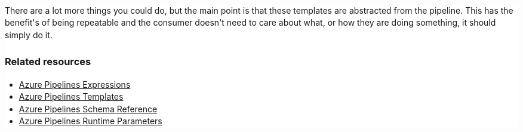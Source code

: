 There are a lot more things you could do, but the main point is that these templates are abstracted from the pipeline. This has the benefit's of being repeatable and the consumer doesn't need to care about what, or how they are doing something, it should simply do it.

### Related resources

* [Azure Pipelines Expressions](https://docs.microsoft.com/en-us/azure/devops/pipelines/process/expressions?view=azure-devops)
* [Azure Pipelines Templates](https://docs.microsoft.com/en-us/azure/devops/pipelines/process/templates?view=azure-devops)
* [Azure Pipelines Schema Reference](https://docs.microsoft.com/en-us/azure/devops/pipelines/yaml-schema?view=azure-devops&tabs=schema%2Cparameter-schema)
* [Azure Pipelines Runtime Parameters](https://docs.microsoft.com/en-us/azure/devops/pipelines/process/runtime-parameters?view=azure-devops&tabs=script)